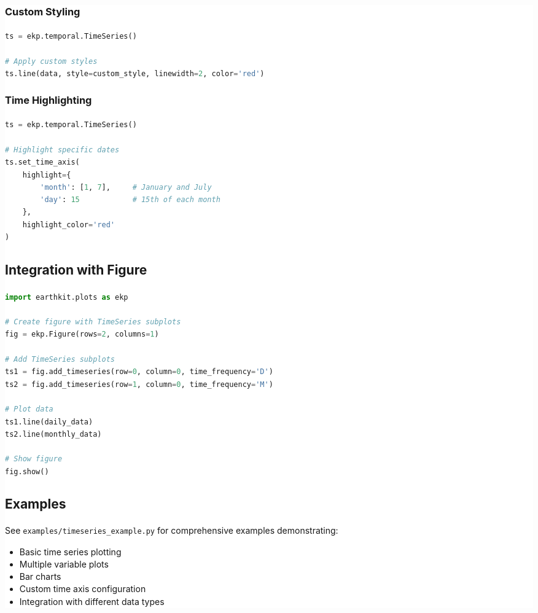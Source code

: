 ### Custom Styling

```python
ts = ekp.temporal.TimeSeries()

# Apply custom styles
ts.line(data, style=custom_style, linewidth=2, color='red')
```

### Time Highlighting

```python
ts = ekp.temporal.TimeSeries()

# Highlight specific dates
ts.set_time_axis(
    highlight={
        'month': [1, 7],     # January and July
        'day': 15            # 15th of each month
    },
    highlight_color='red'
)
```

## Integration with Figure

```python
import earthkit.plots as ekp

# Create figure with TimeSeries subplots
fig = ekp.Figure(rows=2, columns=1)

# Add TimeSeries subplots
ts1 = fig.add_timeseries(row=0, column=0, time_frequency='D')
ts2 = fig.add_timeseries(row=1, column=0, time_frequency='M')

# Plot data
ts1.line(daily_data)
ts2.line(monthly_data)

# Show figure
fig.show()
```

## Examples

See `examples/timeseries_example.py` for comprehensive examples demonstrating:

- Basic time series plotting
- Multiple variable plots
- Bar charts
- Custom time axis configuration
- Integration with different data types
